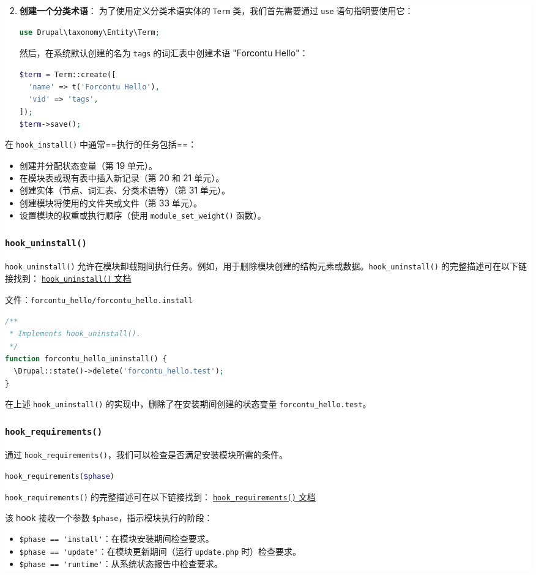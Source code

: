 2. **创建一个分类术语**：
   为了使用定义分类术语实体的 `Term` 类，我们首先需要通过 `use` 语句指明要使用它：
   ```php
   use Drupal\taxonomy\Entity\Term;
   ```
   然后，在系统默认创建的名为 `tags` 的词汇表中创建术语 "Forcontu Hello"：
   ```php
   $term = Term::create([
     'name' => t('Forcontu Hello'),
     'vid' => 'tags',
   ]);
   $term->save();
   ```

在 `hook_install()` 中通常==执行的任务包括==：
- 创建并分配状态变量（第 19 单元）。
- 在模块表或现有表中插入新记录（第 20 和 21 单元）。
- 创建实体（节点、词汇表、分类术语等）（第 31 单元）。
- 创建模块将使用的文件夹或文件（第 33 单元）。
- 设置模块的权重或执行顺序（使用 `module_set_weight()` 函数）。

### `hook_uninstall()`

`hook_uninstall()` 允许在模块卸载期间执行任务。例如，用于删除模块创建的结构元素或数据。`hook_uninstall()` 的完整描述可在以下链接找到：
[`hook_uninstall()` 文档](https://api.drupal.org/api/drupal/core!lib!Drupal!Core!Extension!module.api.php/function/hook_uninstall/10)

文件：`forcontu_hello/forcontu_hello.install`

```php
/**
 * Implements hook_uninstall().
 */
function forcontu_hello_uninstall() {
  \Drupal::state()->delete('forcontu_hello.test');
}
```

在上述 `hook_uninstall()` 的实现中，删除了在安装期间创建的状态变量 `forcontu_hello.test`。
### `hook_requirements()`

通过 `hook_requirements()`，我们可以检查是否满足安装模块所需的条件。

```php
hook_requirements($phase)
```

`hook_requirements()` 的完整描述可在以下链接找到：
[`hook_requirements()` 文档](https://api.drupal.org/api/drupal/core!lib!Drupal!Core!Extension!module.api.php/function/hook_requirements/10)

该 hook 接收一个参数 `$phase`，指示模块执行的阶段：
- `$phase == 'install'`：在模块安装期间检查要求。
- `$phase == 'update'`：在模块更新期间（运行 `update.php` 时）检查要求。
- `$phase == 'runtime'`：从系统状态报告中检查要求。
